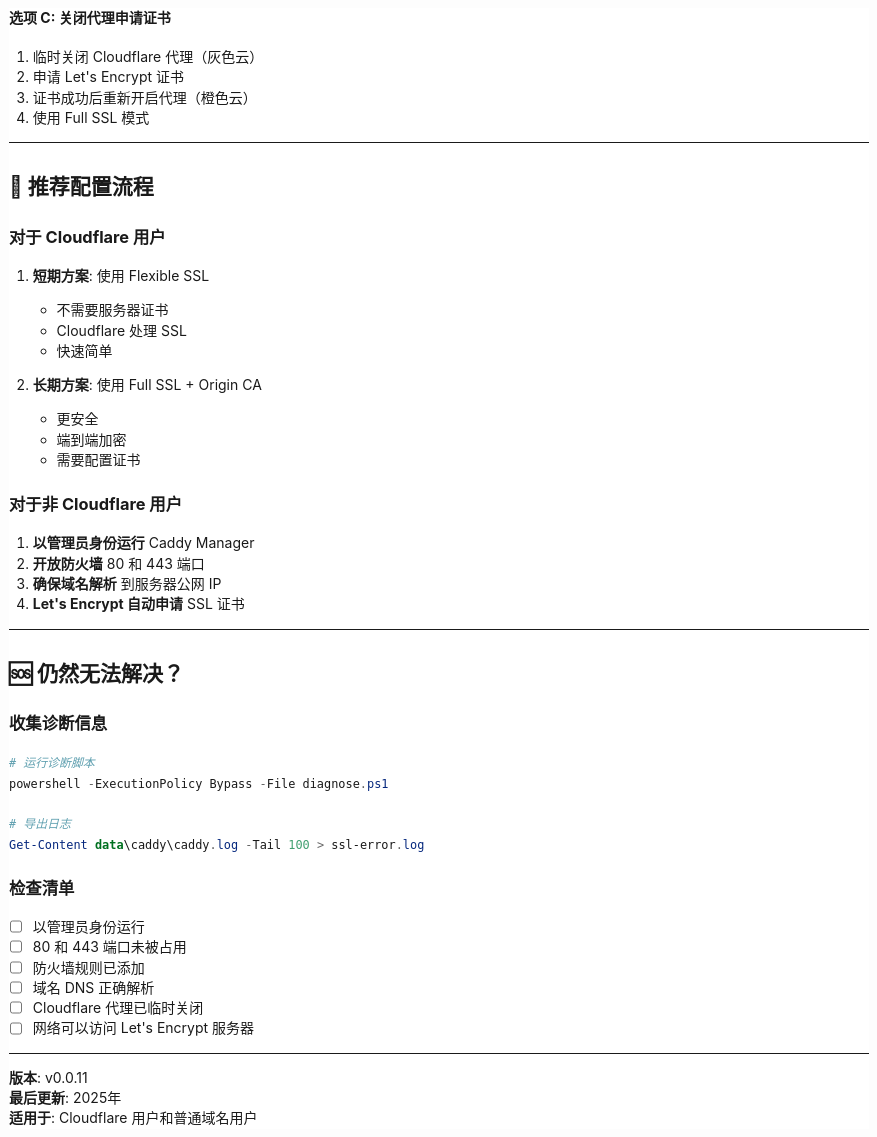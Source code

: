 #### 选项 C: 关闭代理申请证书
1. 临时关闭 Cloudflare 代理（灰色云）
2. 申请 Let's Encrypt 证书
3. 证书成功后重新开启代理（橙色云）
4. 使用 Full SSL 模式

---

## 📝 推荐配置流程

### 对于 Cloudflare 用户

1. **短期方案**: 使用 Flexible SSL
   - 不需要服务器证书
   - Cloudflare 处理 SSL
   - 快速简单

2. **长期方案**: 使用 Full SSL + Origin CA
   - 更安全
   - 端到端加密
   - 需要配置证书

### 对于非 Cloudflare 用户

1. **以管理员身份运行** Caddy Manager
2. **开放防火墙** 80 和 443 端口
3. **确保域名解析** 到服务器公网 IP
4. **Let's Encrypt 自动申请** SSL 证书

---

## 🆘 仍然无法解决？

### 收集诊断信息
```powershell
# 运行诊断脚本
powershell -ExecutionPolicy Bypass -File diagnose.ps1

# 导出日志
Get-Content data\caddy\caddy.log -Tail 100 > ssl-error.log
```

### 检查清单
- [ ] 以管理员身份运行
- [ ] 80 和 443 端口未被占用
- [ ] 防火墙规则已添加
- [ ] 域名 DNS 正确解析
- [ ] Cloudflare 代理已临时关闭
- [ ] 网络可以访问 Let's Encrypt 服务器

---

**版本**: v0.0.11  
**最后更新**: 2025年  
**适用于**: Cloudflare 用户和普通域名用户
